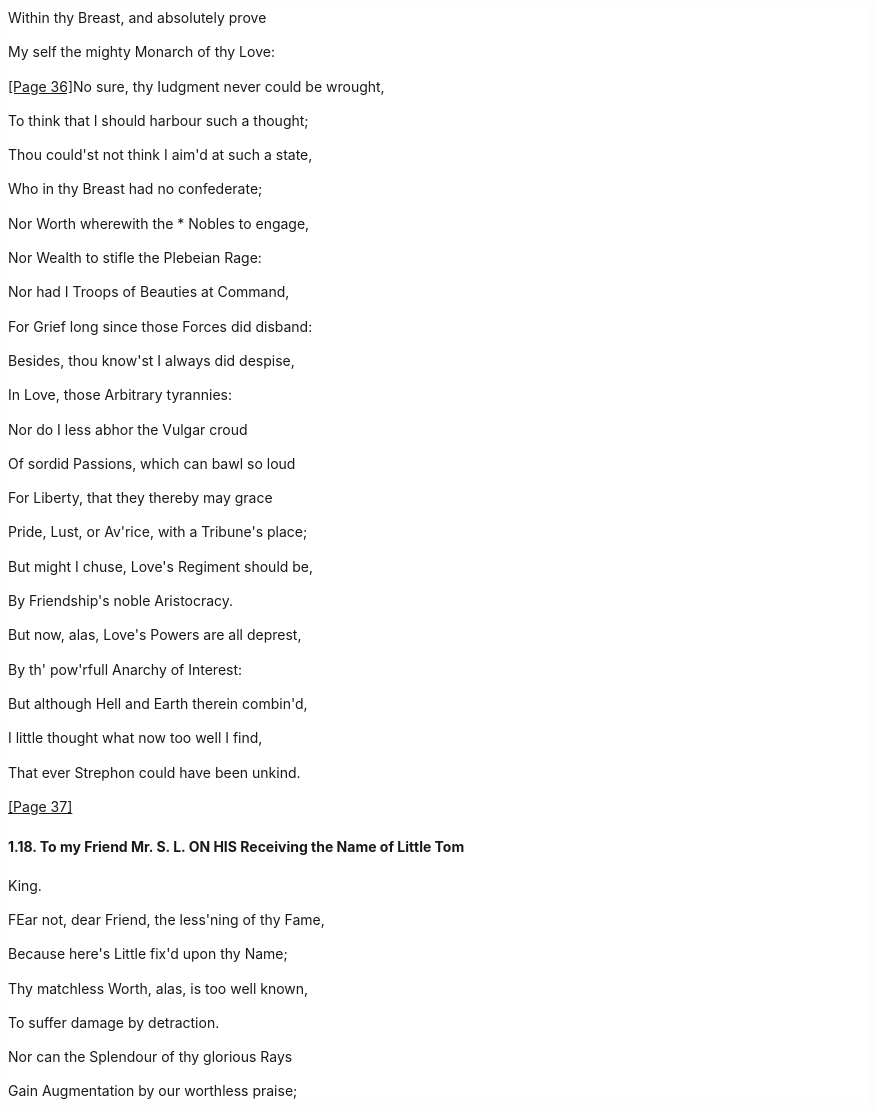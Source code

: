 Within thy Breast, and absolutely prove

My self the mighty Monarch of thy Love:

[[Page 36]](http://eebo.chadwyck.com/downloadtiff?vid=50591&page=30)No sure,
thy Iudgment never could be wrought,

To think that I should harbour such a thought;

Thou could'st not think I aim'd at such a state,

Who in thy Breast had no confederate;

Nor Worth wherewith the * Nobles to engage,

Nor Wealth to stifle the Plebeian Rage:

Nor had I Troops of Beauties at Command,

For Grief long since those Forces did disband:

Besides, thou know'st I always did despise,

In Love, those Arbitrary tyrannies:

Nor do I less abhor the Vulgar croud

Of sordid Passions, which can bawl so loud

For Liberty, that they thereby may grace

Pride, Lust, or Av'rice, with a Tribune's place;

But might I chuse, Love's Regiment should be,

By Friendship's noble Aristocracy.

But now, alas, Love's Powers are all deprest,

By th' pow'rfull Anarchy of Interest:

But although Hell and Earth therein combin'd,

I little thought what now too well I find,

That ever Strephon could have been unkind.

[[Page 37]](http://eebo.chadwyck.com/downloadtiff?vid=50591&page=30)

#### 1.18. To my Friend Mr. S. L. ON HIS Receiving the Name of Little Tom
King.

FEar not, dear Friend, the less'ning of thy Fame,

Because here's Little fix'd upon thy Name;

Thy matchless Worth, alas, is too well known,

To suffer damage by detraction.

Nor can the Splendour of thy glorious Rays

Gain Augmentation by our worthless praise;
